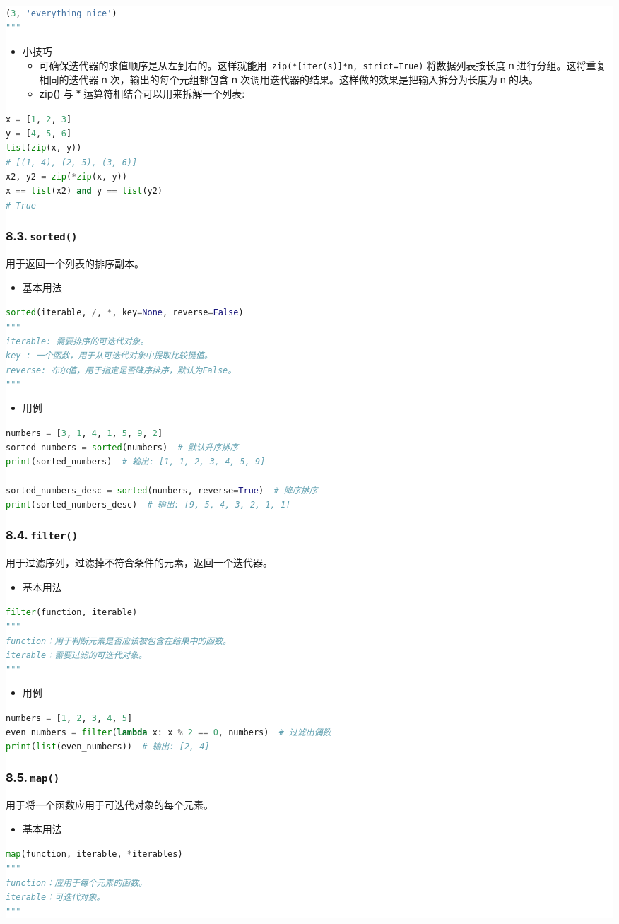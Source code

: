 ```python
(3, 'everything nice')
"""
```
- 小技巧
	- 可确保迭代器的求值顺序是从左到右的。这样就能用` zip(*[iter(s)]*n, strict=True)` 将数据列表按长度 n 进行分组。这将重复相同的迭代器 n 次，输出的每个元组都包含 n 次调用迭代器的结果。这样做的效果是把输入拆分为长度为 n 的块。
	- zip() 与 * 运算符相结合可以用来拆解一个列表:
```python
x = [1, 2, 3]
y = [4, 5, 6]
list(zip(x, y))
# [(1, 4), (2, 5), (3, 6)]
x2, y2 = zip(*zip(x, y))
x == list(x2) and y == list(y2)
# True
```
### 8.3. `sorted()`
用于返回一个列表的排序副本。
- 基本用法
```python
sorted(iterable, /, *, key=None, reverse=False)
"""
iterable: 需要排序的可迭代对象。
key : 一个函数，用于从可迭代对象中提取比较键值。
reverse: 布尔值，用于指定是否降序排序，默认为False。
"""
```
- 用例
```python
numbers = [3, 1, 4, 1, 5, 9, 2]
sorted_numbers = sorted(numbers)  # 默认升序排序
print(sorted_numbers)  # 输出: [1, 1, 2, 3, 4, 5, 9]

sorted_numbers_desc = sorted(numbers, reverse=True)  # 降序排序
print(sorted_numbers_desc)  # 输出: [9, 5, 4, 3, 2, 1, 1]

```
### 8.4. `filter()`
用于过滤序列，过滤掉不符合条件的元素，返回一个迭代器。
- 基本用法
```python
filter(function, iterable)
"""
function：用于判断元素是否应该被包含在结果中的函数。
iterable：需要过滤的可迭代对象。
"""
```
- 用例
```python
numbers = [1, 2, 3, 4, 5]
even_numbers = filter(lambda x: x % 2 == 0, numbers)  # 过滤出偶数
print(list(even_numbers))  # 输出: [2, 4]
```
### 8.5. `map()`
用于将一个函数应用于可迭代对象的每个元素。
- 基本用法
```python
map(function, iterable, *iterables)
"""
function：应用于每个元素的函数。
iterable：可迭代对象。
"""
```